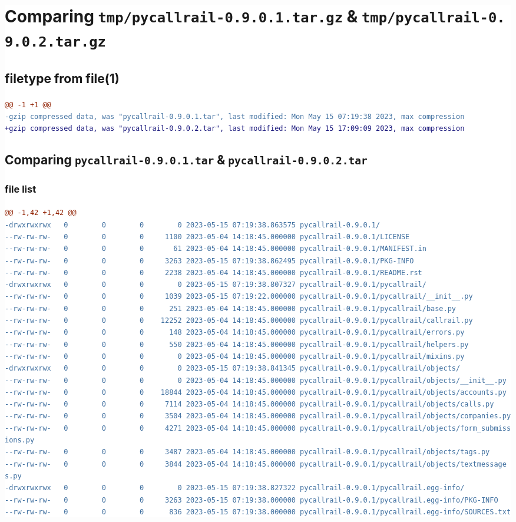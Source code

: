 # Comparing `tmp/pycallrail-0.9.0.1.tar.gz` & `tmp/pycallrail-0.9.0.2.tar.gz`

## filetype from file(1)

```diff
@@ -1 +1 @@
-gzip compressed data, was "pycallrail-0.9.0.1.tar", last modified: Mon May 15 07:19:38 2023, max compression
+gzip compressed data, was "pycallrail-0.9.0.2.tar", last modified: Mon May 15 17:09:09 2023, max compression
```

## Comparing `pycallrail-0.9.0.1.tar` & `pycallrail-0.9.0.2.tar`

### file list

```diff
@@ -1,42 +1,42 @@
-drwxrwxrwx   0        0        0        0 2023-05-15 07:19:38.863575 pycallrail-0.9.0.1/
--rw-rw-rw-   0        0        0     1100 2023-05-04 14:18:45.000000 pycallrail-0.9.0.1/LICENSE
--rw-rw-rw-   0        0        0       61 2023-05-04 14:18:45.000000 pycallrail-0.9.0.1/MANIFEST.in
--rw-rw-rw-   0        0        0     3263 2023-05-15 07:19:38.862495 pycallrail-0.9.0.1/PKG-INFO
--rw-rw-rw-   0        0        0     2238 2023-05-04 14:18:45.000000 pycallrail-0.9.0.1/README.rst
-drwxrwxrwx   0        0        0        0 2023-05-15 07:19:38.807327 pycallrail-0.9.0.1/pycallrail/
--rw-rw-rw-   0        0        0     1039 2023-05-15 07:19:22.000000 pycallrail-0.9.0.1/pycallrail/__init__.py
--rw-rw-rw-   0        0        0      251 2023-05-04 14:18:45.000000 pycallrail-0.9.0.1/pycallrail/base.py
--rw-rw-rw-   0        0        0    12252 2023-05-04 14:18:45.000000 pycallrail-0.9.0.1/pycallrail/callrail.py
--rw-rw-rw-   0        0        0      148 2023-05-04 14:18:45.000000 pycallrail-0.9.0.1/pycallrail/errors.py
--rw-rw-rw-   0        0        0      550 2023-05-04 14:18:45.000000 pycallrail-0.9.0.1/pycallrail/helpers.py
--rw-rw-rw-   0        0        0        0 2023-05-04 14:18:45.000000 pycallrail-0.9.0.1/pycallrail/mixins.py
-drwxrwxrwx   0        0        0        0 2023-05-15 07:19:38.841345 pycallrail-0.9.0.1/pycallrail/objects/
--rw-rw-rw-   0        0        0        0 2023-05-04 14:18:45.000000 pycallrail-0.9.0.1/pycallrail/objects/__init__.py
--rw-rw-rw-   0        0        0    18844 2023-05-04 14:18:45.000000 pycallrail-0.9.0.1/pycallrail/objects/accounts.py
--rw-rw-rw-   0        0        0     7114 2023-05-04 14:18:45.000000 pycallrail-0.9.0.1/pycallrail/objects/calls.py
--rw-rw-rw-   0        0        0     3504 2023-05-04 14:18:45.000000 pycallrail-0.9.0.1/pycallrail/objects/companies.py
--rw-rw-rw-   0        0        0     4271 2023-05-04 14:18:45.000000 pycallrail-0.9.0.1/pycallrail/objects/form_submissions.py
--rw-rw-rw-   0        0        0     3487 2023-05-04 14:18:45.000000 pycallrail-0.9.0.1/pycallrail/objects/tags.py
--rw-rw-rw-   0        0        0     3844 2023-05-04 14:18:45.000000 pycallrail-0.9.0.1/pycallrail/objects/textmessages.py
-drwxrwxrwx   0        0        0        0 2023-05-15 07:19:38.827322 pycallrail-0.9.0.1/pycallrail.egg-info/
--rw-rw-rw-   0        0        0     3263 2023-05-15 07:19:38.000000 pycallrail-0.9.0.1/pycallrail.egg-info/PKG-INFO
--rw-rw-rw-   0        0        0      836 2023-05-15 07:19:38.000000 pycallrail-0.9.0.1/pycallrail.egg-info/SOURCES.txt
```